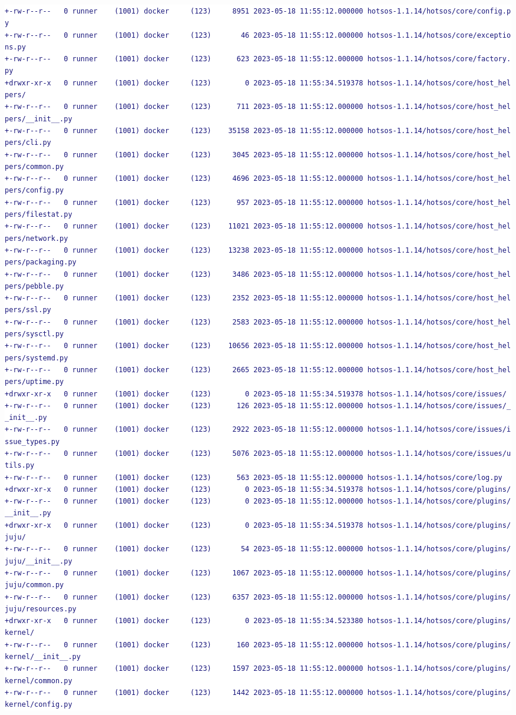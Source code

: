 ```diff
+-rw-r--r--   0 runner    (1001) docker     (123)     8951 2023-05-18 11:55:12.000000 hotsos-1.1.14/hotsos/core/config.py
+-rw-r--r--   0 runner    (1001) docker     (123)       46 2023-05-18 11:55:12.000000 hotsos-1.1.14/hotsos/core/exceptions.py
+-rw-r--r--   0 runner    (1001) docker     (123)      623 2023-05-18 11:55:12.000000 hotsos-1.1.14/hotsos/core/factory.py
+drwxr-xr-x   0 runner    (1001) docker     (123)        0 2023-05-18 11:55:34.519378 hotsos-1.1.14/hotsos/core/host_helpers/
+-rw-r--r--   0 runner    (1001) docker     (123)      711 2023-05-18 11:55:12.000000 hotsos-1.1.14/hotsos/core/host_helpers/__init__.py
+-rw-r--r--   0 runner    (1001) docker     (123)    35158 2023-05-18 11:55:12.000000 hotsos-1.1.14/hotsos/core/host_helpers/cli.py
+-rw-r--r--   0 runner    (1001) docker     (123)     3045 2023-05-18 11:55:12.000000 hotsos-1.1.14/hotsos/core/host_helpers/common.py
+-rw-r--r--   0 runner    (1001) docker     (123)     4696 2023-05-18 11:55:12.000000 hotsos-1.1.14/hotsos/core/host_helpers/config.py
+-rw-r--r--   0 runner    (1001) docker     (123)      957 2023-05-18 11:55:12.000000 hotsos-1.1.14/hotsos/core/host_helpers/filestat.py
+-rw-r--r--   0 runner    (1001) docker     (123)    11021 2023-05-18 11:55:12.000000 hotsos-1.1.14/hotsos/core/host_helpers/network.py
+-rw-r--r--   0 runner    (1001) docker     (123)    13238 2023-05-18 11:55:12.000000 hotsos-1.1.14/hotsos/core/host_helpers/packaging.py
+-rw-r--r--   0 runner    (1001) docker     (123)     3486 2023-05-18 11:55:12.000000 hotsos-1.1.14/hotsos/core/host_helpers/pebble.py
+-rw-r--r--   0 runner    (1001) docker     (123)     2352 2023-05-18 11:55:12.000000 hotsos-1.1.14/hotsos/core/host_helpers/ssl.py
+-rw-r--r--   0 runner    (1001) docker     (123)     2583 2023-05-18 11:55:12.000000 hotsos-1.1.14/hotsos/core/host_helpers/sysctl.py
+-rw-r--r--   0 runner    (1001) docker     (123)    10656 2023-05-18 11:55:12.000000 hotsos-1.1.14/hotsos/core/host_helpers/systemd.py
+-rw-r--r--   0 runner    (1001) docker     (123)     2665 2023-05-18 11:55:12.000000 hotsos-1.1.14/hotsos/core/host_helpers/uptime.py
+drwxr-xr-x   0 runner    (1001) docker     (123)        0 2023-05-18 11:55:34.519378 hotsos-1.1.14/hotsos/core/issues/
+-rw-r--r--   0 runner    (1001) docker     (123)      126 2023-05-18 11:55:12.000000 hotsos-1.1.14/hotsos/core/issues/__init__.py
+-rw-r--r--   0 runner    (1001) docker     (123)     2922 2023-05-18 11:55:12.000000 hotsos-1.1.14/hotsos/core/issues/issue_types.py
+-rw-r--r--   0 runner    (1001) docker     (123)     5076 2023-05-18 11:55:12.000000 hotsos-1.1.14/hotsos/core/issues/utils.py
+-rw-r--r--   0 runner    (1001) docker     (123)      563 2023-05-18 11:55:12.000000 hotsos-1.1.14/hotsos/core/log.py
+drwxr-xr-x   0 runner    (1001) docker     (123)        0 2023-05-18 11:55:34.519378 hotsos-1.1.14/hotsos/core/plugins/
+-rw-r--r--   0 runner    (1001) docker     (123)        0 2023-05-18 11:55:12.000000 hotsos-1.1.14/hotsos/core/plugins/__init__.py
+drwxr-xr-x   0 runner    (1001) docker     (123)        0 2023-05-18 11:55:34.519378 hotsos-1.1.14/hotsos/core/plugins/juju/
+-rw-r--r--   0 runner    (1001) docker     (123)       54 2023-05-18 11:55:12.000000 hotsos-1.1.14/hotsos/core/plugins/juju/__init__.py
+-rw-r--r--   0 runner    (1001) docker     (123)     1067 2023-05-18 11:55:12.000000 hotsos-1.1.14/hotsos/core/plugins/juju/common.py
+-rw-r--r--   0 runner    (1001) docker     (123)     6357 2023-05-18 11:55:12.000000 hotsos-1.1.14/hotsos/core/plugins/juju/resources.py
+drwxr-xr-x   0 runner    (1001) docker     (123)        0 2023-05-18 11:55:34.523380 hotsos-1.1.14/hotsos/core/plugins/kernel/
+-rw-r--r--   0 runner    (1001) docker     (123)      160 2023-05-18 11:55:12.000000 hotsos-1.1.14/hotsos/core/plugins/kernel/__init__.py
+-rw-r--r--   0 runner    (1001) docker     (123)     1597 2023-05-18 11:55:12.000000 hotsos-1.1.14/hotsos/core/plugins/kernel/common.py
+-rw-r--r--   0 runner    (1001) docker     (123)     1442 2023-05-18 11:55:12.000000 hotsos-1.1.14/hotsos/core/plugins/kernel/config.py
```